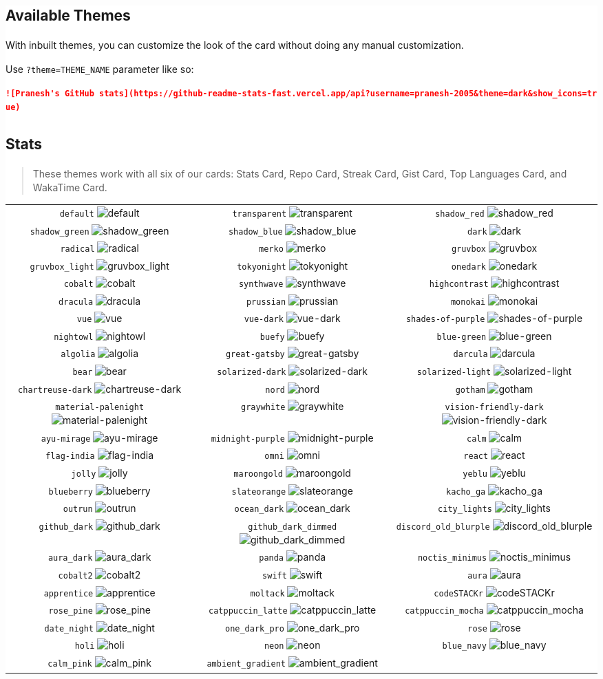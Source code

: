 ## Available Themes



With inbuilt themes, you can customize the look of the card without doing any manual customization.

Use `?theme=THEME_NAME` parameter like so:

```md
![Pranesh's GitHub stats](https://github-readme-stats-fast.vercel.app/api?username=pranesh-2005&theme=dark&show_icons=true)
```

## Stats

> These themes work with all six of our cards: Stats Card, Repo Card, Streak Card, Gist Card, Top Languages Card, and WakaTime Card.

| | | |
| :--: | :--: | :--: |
| `default` ![default][default] | `transparent` ![transparent][transparent] | `shadow_red` ![shadow_red][shadow_red] |
| `shadow_green` ![shadow_green][shadow_green] | `shadow_blue` ![shadow_blue][shadow_blue] | `dark` ![dark][dark] |
| `radical` ![radical][radical] | `merko` ![merko][merko] | `gruvbox` ![gruvbox][gruvbox] |
| `gruvbox_light` ![gruvbox_light][gruvbox_light] | `tokyonight` ![tokyonight][tokyonight] | `onedark` ![onedark][onedark] |
| `cobalt` ![cobalt][cobalt] | `synthwave` ![synthwave][synthwave] | `highcontrast` ![highcontrast][highcontrast] |
| `dracula` ![dracula][dracula] | `prussian` ![prussian][prussian] | `monokai` ![monokai][monokai] |
| `vue` ![vue][vue] | `vue-dark` ![vue-dark][vue-dark] | `shades-of-purple` ![shades-of-purple][shades-of-purple] |
| `nightowl` ![nightowl][nightowl] | `buefy` ![buefy][buefy] | `blue-green` ![blue-green][blue-green] |
| `algolia` ![algolia][algolia] | `great-gatsby` ![great-gatsby][great-gatsby] | `darcula` ![darcula][darcula] |
| `bear` ![bear][bear] | `solarized-dark` ![solarized-dark][solarized-dark] | `solarized-light` ![solarized-light][solarized-light] |
| `chartreuse-dark` ![chartreuse-dark][chartreuse-dark] | `nord` ![nord][nord] | `gotham` ![gotham][gotham] |
| `material-palenight` ![material-palenight][material-palenight] | `graywhite` ![graywhite][graywhite] | `vision-friendly-dark` ![vision-friendly-dark][vision-friendly-dark] |
| `ayu-mirage` ![ayu-mirage][ayu-mirage] | `midnight-purple` ![midnight-purple][midnight-purple] | `calm` ![calm][calm] |
| `flag-india` ![flag-india][flag-india] | `omni` ![omni][omni] | `react` ![react][react] |
| `jolly` ![jolly][jolly] | `maroongold` ![maroongold][maroongold] | `yeblu` ![yeblu][yeblu] |
| `blueberry` ![blueberry][blueberry] | `slateorange` ![slateorange][slateorange] | `kacho_ga` ![kacho_ga][kacho_ga] |
| `outrun` ![outrun][outrun] | `ocean_dark` ![ocean_dark][ocean_dark] | `city_lights` ![city_lights][city_lights] |
| `github_dark` ![github_dark][github_dark] | `github_dark_dimmed` ![github_dark_dimmed][github_dark_dimmed] | `discord_old_blurple` ![discord_old_blurple][discord_old_blurple] |
| `aura_dark` ![aura_dark][aura_dark] | `panda` ![panda][panda] | `noctis_minimus` ![noctis_minimus][noctis_minimus] |
| `cobalt2` ![cobalt2][cobalt2] | `swift` ![swift][swift] | `aura` ![aura][aura] |
| `apprentice` ![apprentice][apprentice] | `moltack` ![moltack][moltack] | `codeSTACKr` ![codeSTACKr][codeSTACKr] |
| `rose_pine` ![rose_pine][rose_pine] | `catppuccin_latte` ![catppuccin_latte][catppuccin_latte] | `catppuccin_mocha` ![catppuccin_mocha][catppuccin_mocha] |
| `date_night` ![date_night][date_night] | `one_dark_pro` ![one_dark_pro][one_dark_pro] | `rose` ![rose][rose] |
| `holi` ![holi][holi] | `neon` ![neon][neon] | `blue_navy` ![blue_navy][blue_navy] |
| `calm_pink` ![calm_pink][calm_pink] | `ambient_gradient` ![ambient_gradient][ambient_gradient] |  |


[default]: https://github-readme-stats-fast.vercel.app/api?username=pranesh-2005&show_icons=true&hide=contribs,prs&theme=default
[default_repocard]: https://github-readme-stats-fast.vercel.app/api?username=pranesh-2005&show_icons=true&hide=contribs,prs&theme=default_repocard
[transparent]: https://github-readme-stats-fast.vercel.app/api?username=pranesh-2005&show_icons=true&hide=contribs,prs&theme=transparent
[shadow_red]: https://github-readme-stats-fast.vercel.app/api?username=pranesh-2005&show_icons=true&hide=contribs,prs&theme=shadow_red
[shadow_green]: https://github-readme-stats-fast.vercel.app/api?username=pranesh-2005&show_icons=true&hide=contribs,prs&theme=shadow_green
[shadow_blue]: https://github-readme-stats-fast.vercel.app/api?username=pranesh-2005&show_icons=true&hide=contribs,prs&theme=shadow_blue
[dark]: https://github-readme-stats-fast.vercel.app/api?username=pranesh-2005&show_icons=true&hide=contribs,prs&theme=dark
[radical]: https://github-readme-stats-fast.vercel.app/api?username=pranesh-2005&show_icons=true&hide=contribs,prs&theme=radical
[merko]: https://github-readme-stats-fast.vercel.app/api?username=pranesh-2005&show_icons=true&hide=contribs,prs&theme=merko
[gruvbox]: https://github-readme-stats-fast.vercel.app/api?username=pranesh-2005&show_icons=true&hide=contribs,prs&theme=gruvbox
[gruvbox_light]: https://github-readme-stats-fast.vercel.app/api?username=pranesh-2005&show_icons=true&hide=contribs,prs&theme=gruvbox_light
[tokyonight]: https://github-readme-stats-fast.vercel.app/api?username=pranesh-2005&show_icons=true&hide=contribs,prs&theme=tokyonight
[onedark]: https://github-readme-stats-fast.vercel.app/api?username=pranesh-2005&show_icons=true&hide=contribs,prs&theme=onedark
[cobalt]: https://github-readme-stats-fast.vercel.app/api?username=pranesh-2005&show_icons=true&hide=contribs,prs&theme=cobalt
[synthwave]: https://github-readme-stats-fast.vercel.app/api?username=pranesh-2005&show_icons=true&hide=contribs,prs&theme=synthwave
[highcontrast]: https://github-readme-stats-fast.vercel.app/api?username=pranesh-2005&show_icons=true&hide=contribs,prs&theme=highcontrast
[dracula]: https://github-readme-stats-fast.vercel.app/api?username=pranesh-2005&show_icons=true&hide=contribs,prs&theme=dracula
[prussian]: https://github-readme-stats-fast.vercel.app/api?username=pranesh-2005&show_icons=true&hide=contribs,prs&theme=prussian
[monokai]: https://github-readme-stats-fast.vercel.app/api?username=pranesh-2005&show_icons=true&hide=contribs,prs&theme=monokai
[vue]: https://github-readme-stats-fast.vercel.app/api?username=pranesh-2005&show_icons=true&hide=contribs,prs&theme=vue
[vue-dark]: https://github-readme-stats-fast.vercel.app/api?username=pranesh-2005&show_icons=true&hide=contribs,prs&theme=vue-dark
[shades-of-purple]: https://github-readme-stats-fast.vercel.app/api?username=pranesh-2005&show_icons=true&hide=contribs,prs&theme=shades-of-purple
[nightowl]: https://github-readme-stats-fast.vercel.app/api?username=pranesh-2005&show_icons=true&hide=contribs,prs&theme=nightowl
[buefy]: https://github-readme-stats-fast.vercel.app/api?username=pranesh-2005&show_icons=true&hide=contribs,prs&theme=buefy
[blue-green]: https://github-readme-stats-fast.vercel.app/api?username=pranesh-2005&show_icons=true&hide=contribs,prs&theme=blue-green
[algolia]: https://github-readme-stats-fast.vercel.app/api?username=pranesh-2005&show_icons=true&hide=contribs,prs&theme=algolia
[great-gatsby]: https://github-readme-stats-fast.vercel.app/api?username=pranesh-2005&show_icons=true&hide=contribs,prs&theme=great-gatsby
[darcula]: https://github-readme-stats-fast.vercel.app/api?username=pranesh-2005&show_icons=true&hide=contribs,prs&theme=darcula
[bear]: https://github-readme-stats-fast.vercel.app/api?username=pranesh-2005&show_icons=true&hide=contribs,prs&theme=bear
[solarized-dark]: https://github-readme-stats-fast.vercel.app/api?username=pranesh-2005&show_icons=true&hide=contribs,prs&theme=solarized-dark
[solarized-light]: https://github-readme-stats-fast.vercel.app/api?username=pranesh-2005&show_icons=true&hide=contribs,prs&theme=solarized-light
[chartreuse-dark]: https://github-readme-stats-fast.vercel.app/api?username=pranesh-2005&show_icons=true&hide=contribs,prs&theme=chartreuse-dark
[nord]: https://github-readme-stats-fast.vercel.app/api?username=pranesh-2005&show_icons=true&hide=contribs,prs&theme=nord
[gotham]: https://github-readme-stats-fast.vercel.app/api?username=pranesh-2005&show_icons=true&hide=contribs,prs&theme=gotham
[material-palenight]: https://github-readme-stats-fast.vercel.app/api?username=pranesh-2005&show_icons=true&hide=contribs,prs&theme=material-palenight
[graywhite]: https://github-readme-stats-fast.vercel.app/api?username=pranesh-2005&show_icons=true&hide=contribs,prs&theme=graywhite
[vision-friendly-dark]: https://github-readme-stats-fast.vercel.app/api?username=pranesh-2005&show_icons=true&hide=contribs,prs&theme=vision-friendly-dark
[ayu-mirage]: https://github-readme-stats-fast.vercel.app/api?username=pranesh-2005&show_icons=true&hide=contribs,prs&theme=ayu-mirage
[midnight-purple]: https://github-readme-stats-fast.vercel.app/api?username=pranesh-2005&show_icons=true&hide=contribs,prs&theme=midnight-purple
[calm]: https://github-readme-stats-fast.vercel.app/api?username=pranesh-2005&show_icons=true&hide=contribs,prs&theme=calm
[flag-india]: https://github-readme-stats-fast.vercel.app/api?username=pranesh-2005&show_icons=true&hide=contribs,prs&theme=flag-india
[omni]: https://github-readme-stats-fast.vercel.app/api?username=pranesh-2005&show_icons=true&hide=contribs,prs&theme=omni
[react]: https://github-readme-stats-fast.vercel.app/api?username=pranesh-2005&show_icons=true&hide=contribs,prs&theme=react
[jolly]: https://github-readme-stats-fast.vercel.app/api?username=pranesh-2005&show_icons=true&hide=contribs,prs&theme=jolly
[maroongold]: https://github-readme-stats-fast.vercel.app/api?username=pranesh-2005&show_icons=true&hide=contribs,prs&theme=maroongold
[yeblu]: https://github-readme-stats-fast.vercel.app/api?username=pranesh-2005&show_icons=true&hide=contribs,prs&theme=yeblu
[blueberry]: https://github-readme-stats-fast.vercel.app/api?username=pranesh-2005&show_icons=true&hide=contribs,prs&theme=blueberry
[slateorange]: https://github-readme-stats-fast.vercel.app/api?username=pranesh-2005&show_icons=true&hide=contribs,prs&theme=slateorange
[kacho_ga]: https://github-readme-stats-fast.vercel.app/api?username=pranesh-2005&show_icons=true&hide=contribs,prs&theme=kacho_ga
[outrun]: https://github-readme-stats-fast.vercel.app/api?username=pranesh-2005&show_icons=true&hide=contribs,prs&theme=outrun
[ocean_dark]: https://github-readme-stats-fast.vercel.app/api?username=pranesh-2005&show_icons=true&hide=contribs,prs&theme=ocean_dark
[city_lights]: https://github-readme-stats-fast.vercel.app/api?username=pranesh-2005&show_icons=true&hide=contribs,prs&theme=city_lights
[github_dark]: https://github-readme-stats-fast.vercel.app/api?username=pranesh-2005&show_icons=true&hide=contribs,prs&theme=github_dark
[github_dark_dimmed]: https://github-readme-stats-fast.vercel.app/api?username=pranesh-2005&show_icons=true&hide=contribs,prs&theme=github_dark_dimmed
[discord_old_blurple]: https://github-readme-stats-fast.vercel.app/api?username=pranesh-2005&show_icons=true&hide=contribs,prs&theme=discord_old_blurple
[aura_dark]: https://github-readme-stats-fast.vercel.app/api?username=pranesh-2005&show_icons=true&hide=contribs,prs&theme=aura_dark
[panda]: https://github-readme-stats-fast.vercel.app/api?username=pranesh-2005&show_icons=true&hide=contribs,prs&theme=panda
[noctis_minimus]: https://github-readme-stats-fast.vercel.app/api?username=pranesh-2005&show_icons=true&hide=contribs,prs&theme=noctis_minimus
[cobalt2]: https://github-readme-stats-fast.vercel.app/api?username=pranesh-2005&show_icons=true&hide=contribs,prs&theme=cobalt2
[swift]: https://github-readme-stats-fast.vercel.app/api?username=pranesh-2005&show_icons=true&hide=contribs,prs&theme=swift
[aura]: https://github-readme-stats-fast.vercel.app/api?username=pranesh-2005&show_icons=true&hide=contribs,prs&theme=aura
[apprentice]: https://github-readme-stats-fast.vercel.app/api?username=pranesh-2005&show_icons=true&hide=contribs,prs&theme=apprentice
[moltack]: https://github-readme-stats-fast.vercel.app/api?username=pranesh-2005&show_icons=true&hide=contribs,prs&theme=moltack
[codeSTACKr]: https://github-readme-stats-fast.vercel.app/api?username=pranesh-2005&show_icons=true&hide=contribs,prs&theme=codeSTACKr
[rose_pine]: https://github-readme-stats-fast.vercel.app/api?username=pranesh-2005&show_icons=true&hide=contribs,prs&theme=rose_pine
[catppuccin_latte]: https://github-readme-stats-fast.vercel.app/api?username=pranesh-2005&show_icons=true&hide=contribs,prs&theme=catppuccin_latte
[catppuccin_mocha]: https://github-readme-stats-fast.vercel.app/api?username=pranesh-2005&show_icons=true&hide=contribs,prs&theme=catppuccin_mocha
[date_night]: https://github-readme-stats-fast.vercel.app/api?username=pranesh-2005&show_icons=true&hide=contribs,prs&theme=date_night
[one_dark_pro]: https://github-readme-stats-fast.vercel.app/api?username=pranesh-2005&show_icons=true&hide=contribs,prs&theme=one_dark_pro
[rose]: https://github-readme-stats-fast.vercel.app/api?username=pranesh-2005&show_icons=true&hide=contribs,prs&theme=rose
[holi]: https://github-readme-stats-fast.vercel.app/api?username=pranesh-2005&show_icons=true&hide=contribs,prs&theme=holi
[neon]: https://github-readme-stats-fast.vercel.app/api?username=pranesh-2005&show_icons=true&hide=contribs,prs&theme=neon
[blue_navy]: https://github-readme-stats-fast.vercel.app/api?username=pranesh-2005&show_icons=true&hide=contribs,prs&theme=blue_navy
[calm_pink]: https://github-readme-stats-fast.vercel.app/api?username=pranesh-2005&show_icons=true&hide=contribs,prs&theme=calm_pink
[ambient_gradient]: https://github-readme-stats-fast.vercel.app/api?username=pranesh-2005&show_icons=true&hide=contribs,prs&theme=ambient_gradient
[default_repo]: https://github-readme-stats-fast.vercel.app/api/pin/?username=pranesh-2005&repo=github-readme-stats-fast&theme=default
[default_repocard_repo]: https://github-readme-stats-fast.vercel.app/api/pin/?username=pranesh-2005&repo=github-readme-stats-fast&theme=default_repocard
[transparent_repo]: https://github-readme-stats-fast.vercel.app/api/pin/?username=pranesh-2005&repo=github-readme-stats-fast&theme=transparent
[shadow_red_repo]: https://github-readme-stats-fast.vercel.app/api/pin/?username=pranesh-2005&repo=github-readme-stats-fast&theme=shadow_red
[shadow_green_repo]: https://github-readme-stats-fast.vercel.app/api/pin/?username=pranesh-2005&repo=github-readme-stats-fast&theme=shadow_green
[shadow_blue_repo]: https://github-readme-stats-fast.vercel.app/api/pin/?username=pranesh-2005&repo=github-readme-stats-fast&theme=shadow_blue
[dark_repo]: https://github-readme-stats-fast.vercel.app/api/pin/?username=pranesh-2005&repo=github-readme-stats-fast&theme=dark
[radical_repo]: https://github-readme-stats-fast.vercel.app/api/pin/?username=pranesh-2005&repo=github-readme-stats-fast&theme=radical
[merko_repo]: https://github-readme-stats-fast.vercel.app/api/pin/?username=pranesh-2005&repo=github-readme-stats-fast&theme=merko
[gruvbox_repo]: https://github-readme-stats-fast.vercel.app/api/pin/?username=pranesh-2005&repo=github-readme-stats-fast&theme=gruvbox
[gruvbox_light_repo]: https://github-readme-stats-fast.vercel.app/api/pin/?username=pranesh-2005&repo=github-readme-stats-fast&theme=gruvbox_light
[tokyonight_repo]: https://github-readme-stats-fast.vercel.app/api/pin/?username=pranesh-2005&repo=github-readme-stats-fast&theme=tokyonight
[onedark_repo]: https://github-readme-stats-fast.vercel.app/api/pin/?username=pranesh-2005&repo=github-readme-stats-fast&theme=onedark
[cobalt_repo]: https://github-readme-stats-fast.vercel.app/api/pin/?username=pranesh-2005&repo=github-readme-stats-fast&theme=cobalt
[synthwave_repo]: https://github-readme-stats-fast.vercel.app/api/pin/?username=pranesh-2005&repo=github-readme-stats-fast&theme=synthwave
[highcontrast_repo]: https://github-readme-stats-fast.vercel.app/api/pin/?username=pranesh-2005&repo=github-readme-stats-fast&theme=highcontrast
[dracula_repo]: https://github-readme-stats-fast.vercel.app/api/pin/?username=pranesh-2005&repo=github-readme-stats-fast&theme=dracula
[prussian_repo]: https://github-readme-stats-fast.vercel.app/api/pin/?username=pranesh-2005&repo=github-readme-stats-fast&theme=prussian
[monokai_repo]: https://github-readme-stats-fast.vercel.app/api/pin/?username=pranesh-2005&repo=github-readme-stats-fast&theme=monokai
[vue_repo]: https://github-readme-stats-fast.vercel.app/api/pin/?username=pranesh-2005&repo=github-readme-stats-fast&theme=vue
[vue-dark_repo]: https://github-readme-stats-fast.vercel.app/api/pin/?username=pranesh-2005&repo=github-readme-stats-fast&theme=vue-dark
[shades-of-purple_repo]: https://github-readme-stats-fast.vercel.app/api/pin/?username=pranesh-2005&repo=github-readme-stats-fast&theme=shades-of-purple
[nightowl_repo]: https://github-readme-stats-fast.vercel.app/api/pin/?username=pranesh-2005&repo=github-readme-stats-fast&theme=nightowl
[buefy_repo]: https://github-readme-stats-fast.vercel.app/api/pin/?username=pranesh-2005&repo=github-readme-stats-fast&theme=buefy
[blue-green_repo]: https://github-readme-stats-fast.vercel.app/api/pin/?username=pranesh-2005&repo=github-readme-stats-fast&theme=blue-green
[algolia_repo]: https://github-readme-stats-fast.vercel.app/api/pin/?username=pranesh-2005&repo=github-readme-stats-fast&theme=algolia
[great-gatsby_repo]: https://github-readme-stats-fast.vercel.app/api/pin/?username=pranesh-2005&repo=github-readme-stats-fast&theme=great-gatsby
[darcula_repo]: https://github-readme-stats-fast.vercel.app/api/pin/?username=pranesh-2005&repo=github-readme-stats-fast&theme=darcula
[bear_repo]: https://github-readme-stats-fast.vercel.app/api/pin/?username=pranesh-2005&repo=github-readme-stats-fast&theme=bear
[solarized-dark_repo]: https://github-readme-stats-fast.vercel.app/api/pin/?username=pranesh-2005&repo=github-readme-stats-fast&theme=solarized-dark
[solarized-light_repo]: https://github-readme-stats-fast.vercel.app/api/pin/?username=pranesh-2005&repo=github-readme-stats-fast&theme=solarized-light
[chartreuse-dark_repo]: https://github-readme-stats-fast.vercel.app/api/pin/?username=pranesh-2005&repo=github-readme-stats-fast&theme=chartreuse-dark
[nord_repo]: https://github-readme-stats-fast.vercel.app/api/pin/?username=pranesh-2005&repo=github-readme-stats-fast&theme=nord
[gotham_repo]: https://github-readme-stats-fast.vercel.app/api/pin/?username=pranesh-2005&repo=github-readme-stats-fast&theme=gotham
[material-palenight_repo]: https://github-readme-stats-fast.vercel.app/api/pin/?username=pranesh-2005&repo=github-readme-stats-fast&theme=material-palenight
[graywhite_repo]: https://github-readme-stats-fast.vercel.app/api/pin/?username=pranesh-2005&repo=github-readme-stats-fast&theme=graywhite
[vision-friendly-dark_repo]: https://github-readme-stats-fast.vercel.app/api/pin/?username=pranesh-2005&repo=github-readme-stats-fast&theme=vision-friendly-dark
[ayu-mirage_repo]: https://github-readme-stats-fast.vercel.app/api/pin/?username=pranesh-2005&repo=github-readme-stats-fast&theme=ayu-mirage
[midnight-purple_repo]: https://github-readme-stats-fast.vercel.app/api/pin/?username=pranesh-2005&repo=github-readme-stats-fast&theme=midnight-purple
[calm_repo]: https://github-readme-stats-fast.vercel.app/api/pin/?username=pranesh-2005&repo=github-readme-stats-fast&theme=calm
[flag-india_repo]: https://github-readme-stats-fast.vercel.app/api/pin/?username=pranesh-2005&repo=github-readme-stats-fast&theme=flag-india
[omni_repo]: https://github-readme-stats-fast.vercel.app/api/pin/?username=pranesh-2005&repo=github-readme-stats-fast&theme=omni
[react_repo]: https://github-readme-stats-fast.vercel.app/api/pin/?username=pranesh-2005&repo=github-readme-stats-fast&theme=react
[jolly_repo]: https://github-readme-stats-fast.vercel.app/api/pin/?username=pranesh-2005&repo=github-readme-stats-fast&theme=jolly
[maroongold_repo]: https://github-readme-stats-fast.vercel.app/api/pin/?username=pranesh-2005&repo=github-readme-stats-fast&theme=maroongold
[yeblu_repo]: https://github-readme-stats-fast.vercel.app/api/pin/?username=pranesh-2005&repo=github-readme-stats-fast&theme=yeblu
[blueberry_repo]: https://github-readme-stats-fast.vercel.app/api/pin/?username=pranesh-2005&repo=github-readme-stats-fast&theme=blueberry
[slateorange_repo]: https://github-readme-stats-fast.vercel.app/api/pin/?username=pranesh-2005&repo=github-readme-stats-fast&theme=slateorange
[kacho_ga_repo]: https://github-readme-stats-fast.vercel.app/api/pin/?username=pranesh-2005&repo=github-readme-stats-fast&theme=kacho_ga
[outrun_repo]: https://github-readme-stats-fast.vercel.app/api/pin/?username=pranesh-2005&repo=github-readme-stats-fast&theme=outrun
[ocean_dark_repo]: https://github-readme-stats-fast.vercel.app/api/pin/?username=pranesh-2005&repo=github-readme-stats-fast&theme=ocean_dark
[city_lights_repo]: https://github-readme-stats-fast.vercel.app/api/pin/?username=pranesh-2005&repo=github-readme-stats-fast&theme=city_lights
[github_dark_repo]: https://github-readme-stats-fast.vercel.app/api/pin/?username=pranesh-2005&repo=github-readme-stats-fast&theme=github_dark
[github_dark_dimmed_repo]: https://github-readme-stats-fast.vercel.app/api/pin/?username=pranesh-2005&repo=github-readme-stats-fast&theme=github_dark_dimmed
[discord_old_blurple_repo]: https://github-readme-stats-fast.vercel.app/api/pin/?username=pranesh-2005&repo=github-readme-stats-fast&theme=discord_old_blurple
[aura_dark_repo]: https://github-readme-stats-fast.vercel.app/api/pin/?username=pranesh-2005&repo=github-readme-stats-fast&theme=aura_dark
[panda_repo]: https://github-readme-stats-fast.vercel.app/api/pin/?username=pranesh-2005&repo=github-readme-stats-fast&theme=panda
[noctis_minimus_repo]: https://github-readme-stats-fast.vercel.app/api/pin/?username=pranesh-2005&repo=github-readme-stats-fast&theme=noctis_minimus
[cobalt2_repo]: https://github-readme-stats-fast.vercel.app/api/pin/?username=pranesh-2005&repo=github-readme-stats-fast&theme=cobalt2
[swift_repo]: https://github-readme-stats-fast.vercel.app/api/pin/?username=pranesh-2005&repo=github-readme-stats-fast&theme=swift
[aura_repo]: https://github-readme-stats-fast.vercel.app/api/pin/?username=pranesh-2005&repo=github-readme-stats-fast&theme=aura
[apprentice_repo]: https://github-readme-stats-fast.vercel.app/api/pin/?username=pranesh-2005&repo=github-readme-stats-fast&theme=apprentice
[moltack_repo]: https://github-readme-stats-fast.vercel.app/api/pin/?username=pranesh-2005&repo=github-readme-stats-fast&theme=moltack
[codeSTACKr_repo]: https://github-readme-stats-fast.vercel.app/api/pin/?username=pranesh-2005&repo=github-readme-stats-fast&theme=codeSTACKr
[rose_pine_repo]: https://github-readme-stats-fast.vercel.app/api/pin/?username=pranesh-2005&repo=github-readme-stats-fast&theme=rose_pine
[catppuccin_latte_repo]: https://github-readme-stats-fast.vercel.app/api/pin/?username=pranesh-2005&repo=github-readme-stats-fast&theme=catppuccin_latte
[catppuccin_mocha_repo]: https://github-readme-stats-fast.vercel.app/api/pin/?username=pranesh-2005&repo=github-readme-stats-fast&theme=catppuccin_mocha
[date_night_repo]: https://github-readme-stats-fast.vercel.app/api/pin/?username=pranesh-2005&repo=github-readme-stats-fast&theme=date_night
[one_dark_pro_repo]: https://github-readme-stats-fast.vercel.app/api/pin/?username=pranesh-2005&repo=github-readme-stats-fast&theme=one_dark_pro
[rose_repo]: https://github-readme-stats-fast.vercel.app/api/pin/?username=pranesh-2005&repo=github-readme-stats-fast&theme=rose
[holi_repo]: https://github-readme-stats-fast.vercel.app/api/pin/?username=pranesh-2005&repo=github-readme-stats-fast&theme=holi
[neon_repo]: https://github-readme-stats-fast.vercel.app/api/pin/?username=pranesh-2005&repo=github-readme-stats-fast&theme=neon
[blue_navy_repo]: https://github-readme-stats-fast.vercel.app/api/pin/?username=pranesh-2005&repo=github-readme-stats-fast&theme=blue_navy
[calm_pink_repo]: https://github-readme-stats-fast.vercel.app/api/pin/?username=pranesh-2005&repo=github-readme-stats-fast&theme=calm_pink
[ambient_gradient_repo]: https://github-readme-stats-fast.vercel.app/api/pin/?username=pranesh-2005&repo=github-readme-stats-fast&theme=ambient_gradient
[default_streakcard_streak]: https://github-readme-stats-fast.vercel.app/api/streak?username=pranesh-2005&theme=default_streakcard
[transparent_streak]: https://github-readme-stats-fast.vercel.app/api/streak?username=pranesh-2005&theme=transparent
[shadow_red_streak]: https://github-readme-stats-fast.vercel.app/api/streak?username=pranesh-2005&theme=shadow_red
[shadow_green_streak]: https://github-readme-stats-fast.vercel.app/api/streak?username=pranesh-2005&theme=shadow_green
[shadow_blue_streak]: https://github-readme-stats-fast.vercel.app/api/streak?username=pranesh-2005&theme=shadow_blue
[dark_streak]: https://github-readme-stats-fast.vercel.app/api/streak?username=pranesh-2005&theme=dark
[radical_streak]: https://github-readme-stats-fast.vercel.app/api/streak?username=pranesh-2005&theme=radical
[merko_streak]: https://github-readme-stats-fast.vercel.app/api/streak?username=pranesh-2005&theme=merko
[gruvbox_streak]: https://github-readme-stats-fast.vercel.app/api/streak?username=pranesh-2005&theme=gruvbox
[gruvbox_light_streak]: https://github-readme-stats-fast.vercel.app/api/streak?username=pranesh-2005&theme=gruvbox_light
[tokyonight_streak]: https://github-readme-stats-fast.vercel.app/api/streak?username=pranesh-2005&theme=tokyonight
[onedark_streak]: https://github-readme-stats-fast.vercel.app/api/streak?username=pranesh-2005&theme=onedark
[cobalt_streak]: https://github-readme-stats-fast.vercel.app/api/streak?username=pranesh-2005&theme=cobalt
[synthwave_streak]: https://github-readme-stats-fast.vercel.app/api/streak?username=pranesh-2005&theme=synthwave
[highcontrast_streak]: https://github-readme-stats-fast.vercel.app/api/streak?username=pranesh-2005&theme=highcontrast
[dracula_streak]: https://github-readme-stats-fast.vercel.app/api/streak?username=pranesh-2005&theme=dracula
[prussian_streak]: https://github-readme-stats-fast.vercel.app/api/streak?username=pranesh-2005&theme=prussian
[monokai_streak]: https://github-readme-stats-fast.vercel.app/api/streak?username=pranesh-2005&theme=monokai
[vue_streak]: https://github-readme-stats-fast.vercel.app/api/streak?username=pranesh-2005&theme=vue
[vue-dark_streak]: https://github-readme-stats-fast.vercel.app/api/streak?username=pranesh-2005&theme=vue-dark
[shades-of-purple_streak]: https://github-readme-stats-fast.vercel.app/api/streak?username=pranesh-2005&theme=shades-of-purple
[nightowl_streak]: https://github-readme-stats-fast.vercel.app/api/streak?username=pranesh-2005&theme=nightowl
[buefy_streak]: https://github-readme-stats-fast.vercel.app/api/streak?username=pranesh-2005&theme=buefy
[blue-green_streak]: https://github-readme-stats-fast.vercel.app/api/streak?username=pranesh-2005&theme=blue-green
[algolia_streak]: https://github-readme-stats-fast.vercel.app/api/streak?username=pranesh-2005&theme=algolia
[great-gatsby_streak]: https://github-readme-stats-fast.vercel.app/api/streak?username=pranesh-2005&theme=great-gatsby
[darcula_streak]: https://github-readme-stats-fast.vercel.app/api/streak?username=pranesh-2005&theme=darcula
[bear_streak]: https://github-readme-stats-fast.vercel.app/api/streak?username=pranesh-2005&theme=bear
[solarized-dark_streak]: https://github-readme-stats-fast.vercel.app/api/streak?username=pranesh-2005&theme=solarized-dark
[solarized-light_streak]: https://github-readme-stats-fast.vercel.app/api/streak?username=pranesh-2005&theme=solarized-light
[chartreuse-dark_streak]: https://github-readme-stats-fast.vercel.app/api/streak?username=pranesh-2005&theme=chartreuse-dark
[nord_streak]: https://github-readme-stats-fast.vercel.app/api/streak?username=pranesh-2005&theme=nord
[gotham_streak]: https://github-readme-stats-fast.vercel.app/api/streak?username=pranesh-2005&theme=gotham
[material-palenight_streak]: https://github-readme-stats-fast.vercel.app/api/streak?username=pranesh-2005&theme=material-palenight
[graywhite_streak]: https://github-readme-stats-fast.vercel.app/api/streak?username=pranesh-2005&theme=graywhite
[vision-friendly-dark_streak]: https://github-readme-stats-fast.vercel.app/api/streak?username=pranesh-2005&theme=vision-friendly-dark
[ayu-mirage_streak]: https://github-readme-stats-fast.vercel.app/api/streak?username=pranesh-2005&theme=ayu-mirage
[midnight-purple_streak]: https://github-readme-stats-fast.vercel.app/api/streak?username=pranesh-2005&theme=midnight-purple
[calm_streak]: https://github-readme-stats-fast.vercel.app/api/streak?username=pranesh-2005&theme=calm
[flag-india_streak]: https://github-readme-stats-fast.vercel.app/api/streak?username=pranesh-2005&theme=flag-india
[omni_streak]: https://github-readme-stats-fast.vercel.app/api/streak?username=pranesh-2005&theme=omni
[react_streak]: https://github-readme-stats-fast.vercel.app/api/streak?username=pranesh-2005&theme=react
[jolly_streak]: https://github-readme-stats-fast.vercel.app/api/streak?username=pranesh-2005&theme=jolly
[maroongold_streak]: https://github-readme-stats-fast.vercel.app/api/streak?username=pranesh-2005&theme=maroongold
[yeblu_streak]: https://github-readme-stats-fast.vercel.app/api/streak?username=pranesh-2005&theme=yeblu
[blueberry_streak]: https://github-readme-stats-fast.vercel.app/api/streak?username=pranesh-2005&theme=blueberry
[slateorange_streak]: https://github-readme-stats-fast.vercel.app/api/streak?username=pranesh-2005&theme=slateorange
[kacho_ga_streak]: https://github-readme-stats-fast.vercel.app/api/streak?username=pranesh-2005&theme=kacho_ga
[outrun_streak]: https://github-readme-stats-fast.vercel.app/api/streak?username=pranesh-2005&theme=outrun
[ocean_dark_streak]: https://github-readme-stats-fast.vercel.app/api/streak?username=pranesh-2005&theme=ocean_dark
[city_lights_streak]: https://github-readme-stats-fast.vercel.app/api/streak?username=pranesh-2005&theme=city_lights
[github_dark_streak]: https://github-readme-stats-fast.vercel.app/api/streak?username=pranesh-2005&theme=github_dark
[github_dark_dimmed_streak]: https://github-readme-stats-fast.vercel.app/api/streak?username=pranesh-2005&theme=github_dark_dimmed
[discord_old_blurple_streak]: https://github-readme-stats-fast.vercel.app/api/streak?username=pranesh-2005&theme=discord_old_blurple
[aura_dark_streak]: https://github-readme-stats-fast.vercel.app/api/streak?username=pranesh-2005&theme=aura_dark
[panda_streak]: https://github-readme-stats-fast.vercel.app/api/streak?username=pranesh-2005&theme=panda
[noctis_minimus_streak]: https://github-readme-stats-fast.vercel.app/api/streak?username=pranesh-2005&theme=noctis_minimus
[cobalt2_streak]: https://github-readme-stats-fast.vercel.app/api/streak?username=pranesh-2005&theme=cobalt2
[swift_streak]: https://github-readme-stats-fast.vercel.app/api/streak?username=pranesh-2005&theme=swift
[aura_streak]: https://github-readme-stats-fast.vercel.app/api/streak?username=pranesh-2005&theme=aura
[apprentice_streak]: https://github-readme-stats-fast.vercel.app/api/streak?username=pranesh-2005&theme=apprentice
[moltack_streak]: https://github-readme-stats-fast.vercel.app/api/streak?username=pranesh-2005&theme=moltack
[codeSTACKr_streak]: https://github-readme-stats-fast.vercel.app/api/streak?username=pranesh-2005&theme=codeSTACKr
[rose_pine_streak]: https://github-readme-stats-fast.vercel.app/api/streak?username=pranesh-2005&theme=rose_pine
[catppuccin_latte_streak]: https://github-readme-stats-fast.vercel.app/api/streak?username=pranesh-2005&theme=catppuccin_latte
[catppuccin_mocha_streak]: https://github-readme-stats-fast.vercel.app/api/streak?username=pranesh-2005&theme=catppuccin_mocha
[date_night_streak]: https://github-readme-stats-fast.vercel.app/api/streak?username=pranesh-2005&theme=date_night
[one_dark_pro_streak]: https://github-readme-stats-fast.vercel.app/api/streak?username=pranesh-2005&theme=one_dark_pro
[rose_streak]: https://github-readme-stats-fast.vercel.app/api/streak?username=pranesh-2005&theme=rose
[holi_streak]: https://github-readme-stats-fast.vercel.app/api/streak?username=pranesh-2005&theme=holi
[neon_streak]: https://github-readme-stats-fast.vercel.app/api/streak?username=pranesh-2005&theme=neon
[blue_navy_streak]: https://github-readme-stats-fast.vercel.app/api/streak?username=pranesh-2005&theme=blue_navy
[calm_pink_streak]: https://github-readme-stats-fast.vercel.app/api/streak?username=pranesh-2005&theme=calm_pink
[ambient_gradient_streak]: https://github-readme-stats-fast.vercel.app/api/streak?username=pranesh-2005&theme=ambient_gradient